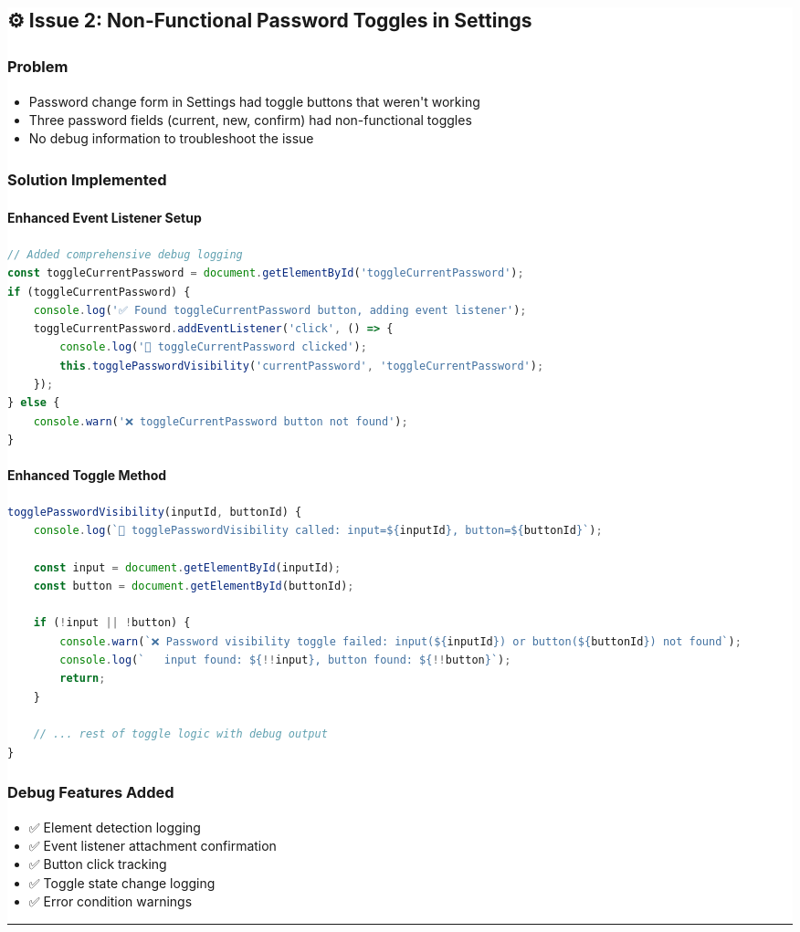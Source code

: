 
## ⚙️ Issue 2: Non-Functional Password Toggles in Settings

### **Problem**
- Password change form in Settings had toggle buttons that weren't working
- Three password fields (current, new, confirm) had non-functional toggles
- No debug information to troubleshoot the issue

### **Solution Implemented**

#### **Enhanced Event Listener Setup**
```javascript
// Added comprehensive debug logging
const toggleCurrentPassword = document.getElementById('toggleCurrentPassword');
if (toggleCurrentPassword) {
    console.log('✅ Found toggleCurrentPassword button, adding event listener');
    toggleCurrentPassword.addEventListener('click', () => {
        console.log('🔄 toggleCurrentPassword clicked');
        this.togglePasswordVisibility('currentPassword', 'toggleCurrentPassword');
    });
} else {
    console.warn('❌ toggleCurrentPassword button not found');
}
```

#### **Enhanced Toggle Method**
```javascript
togglePasswordVisibility(inputId, buttonId) {
    console.log(`🔄 togglePasswordVisibility called: input=${inputId}, button=${buttonId}`);
    
    const input = document.getElementById(inputId);
    const button = document.getElementById(buttonId);

    if (!input || !button) {
        console.warn(`❌ Password visibility toggle failed: input(${inputId}) or button(${buttonId}) not found`);
        console.log(`   input found: ${!!input}, button found: ${!!button}`);
        return;
    }

    // ... rest of toggle logic with debug output
}
```

### **Debug Features Added**
- ✅ Element detection logging
- ✅ Event listener attachment confirmation
- ✅ Button click tracking
- ✅ Toggle state change logging
- ✅ Error condition warnings

---